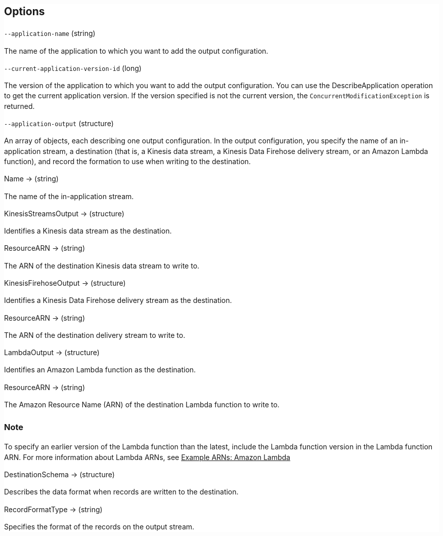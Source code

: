 ## Options

`--application-name` (string)

The name of the application to which you want to add the output configuration.

`--current-application-version-id` (long)

The version of the application to which you want to add the output configuration. You can use the  DescribeApplication operation to get the current application version. If the version specified is not the current version, the `ConcurrentModificationException` is returned.

`--application-output` (structure)

An array of objects, each describing one output configuration. In the output configuration, you specify the name of an in-application stream, a destination (that is, a Kinesis data stream, a Kinesis Data Firehose delivery stream, or an Amazon Lambda function), and record the formation to use when writing to the destination.

Name -> (string)

The name of the in-application stream.

KinesisStreamsOutput -> (structure)

Identifies a Kinesis data stream as the destination.

ResourceARN -> (string)

The ARN of the destination Kinesis data stream to write to.

KinesisFirehoseOutput -> (structure)

Identifies a Kinesis Data Firehose delivery stream as the destination.

ResourceARN -> (string)

The ARN of the destination delivery stream to write to.

LambdaOutput -> (structure)

Identifies an Amazon Lambda function as the destination.

ResourceARN -> (string)

The Amazon Resource Name (ARN) of the destination Lambda function to write to.

### Note

To specify an earlier version of the Lambda function than the latest, include the Lambda function version in the Lambda function ARN. For more information about Lambda ARNs, see [Example ARNs: Amazon Lambda](https://docs.aws.amazon.com/general/latest/gr/aws-arns-and-namespaces.html#arn-syntax-lambda)

DestinationSchema -> (structure)

Describes the data format when records are written to the destination.

RecordFormatType -> (string)

Specifies the format of the records on the output stream.
